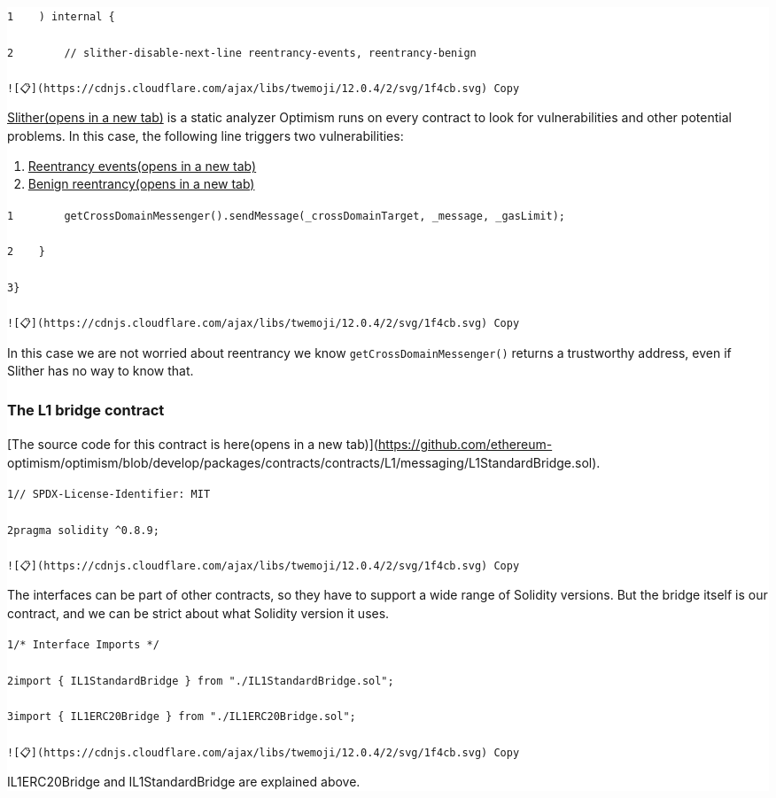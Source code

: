     
    1    ) internal {
    
    2        // slither-disable-next-line reentrancy-events, reentrancy-benign
    
    ![📋](https://cdnjs.cloudflare.com/ajax/libs/twemoji/12.0.4/2/svg/1f4cb.svg) Copy

[Slither(opens in a new tab)](https://github.com/crytic/slither) is a static
analyzer Optimism runs on every contract to look for vulnerabilities and other
potential problems. In this case, the following line triggers two
vulnerabilities:

  1. [Reentrancy events(opens in a new tab)](https://github.com/crytic/slither/wiki/Detector-Documentation#reentrancy-vulnerabilities-3)
  2. [Benign reentrancy(opens in a new tab)](https://github.com/crytic/slither/wiki/Detector-Documentation#reentrancy-vulnerabilities-2)

    
    
    1        getCrossDomainMessenger().sendMessage(_crossDomainTarget, _message, _gasLimit);
    
    2    }
    
    3}
    
    ![📋](https://cdnjs.cloudflare.com/ajax/libs/twemoji/12.0.4/2/svg/1f4cb.svg) Copy

In this case we are not worried about reentrancy we know
`getCrossDomainMessenger()` returns a trustworthy address, even if Slither has
no way to know that.

### The L1 bridge contract

[The source code for this contract is here(opens in a new
tab)](https://github.com/ethereum-
optimism/optimism/blob/develop/packages/contracts/contracts/L1/messaging/L1StandardBridge.sol).

    
    
    1// SPDX-License-Identifier: MIT
    
    2pragma solidity ^0.8.9;
    
    ![📋](https://cdnjs.cloudflare.com/ajax/libs/twemoji/12.0.4/2/svg/1f4cb.svg) Copy

The interfaces can be part of other contracts, so they have to support a wide
range of Solidity versions. But the bridge itself is our contract, and we can
be strict about what Solidity version it uses.

    
    
    1/* Interface Imports */
    
    2import { IL1StandardBridge } from "./IL1StandardBridge.sol";
    
    3import { IL1ERC20Bridge } from "./IL1ERC20Bridge.sol";
    
    ![📋](https://cdnjs.cloudflare.com/ajax/libs/twemoji/12.0.4/2/svg/1f4cb.svg) Copy

IL1ERC20Bridge and IL1StandardBridge are explained above.
